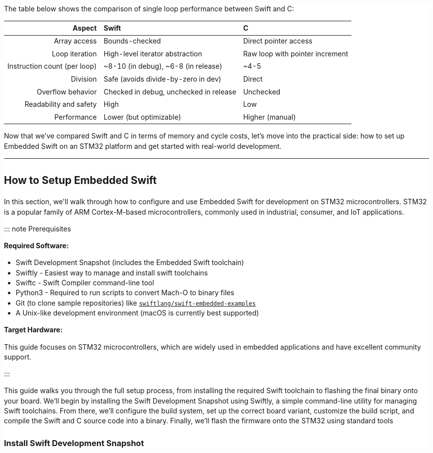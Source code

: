The table below shows the comparison of single loop performance between Swift and C:

| Aspect | Swift | C |
| ---: | :--- | :--- |
| Array access | Bounds-checked | Direct pointer access |
| Loop iteration | High-level iterator abstraction | Raw loop with pointer increment |
| Instruction count (per loop) | ~8-10 (in debug), ~6-8 (in release) | ~4-5 |
| Division | Safe (avoids divide-by-zero in dev) | Direct |
| Overflow behavior | Checked in debug, unchecked in release | Unchecked |
| Readability and safety | High | Low |
| Performance | Lower (but optimizable) | Higher (manual) |

Now that we’ve compared Swift and C in terms of memory and cycle costs, let’s move into the practical side: how to set up Embedded Swift on an STM32 platform and get started with real-world development.

---

## How to Setup Embedded Swift

In this section, we'll walk through how to configure and use Embedded Swift for development on STM32 microcontrollers. STM32 is a popular family of ARM Cortex-M-based microcontrollers, commonly used in industrial, consumer, and IoT applications.

::: note Prerequisites

**Required Software:**

- Swift Development Snapshot (includes the Embedded Swift toolchain)
- Swiftly - Easiest way to manage and install swift toolchains
- Swiftc - Swift Compiler command-line tool
- Python3 - Required to run scripts to convert Mach-O to binary files
- Git (to clone sample repositories) like [<VPIcon icon="iconfont icon-github"/>`swiftlang/swift-embedded-examples`](https://github.com/swiftlang/swift-embedded-examples)
- A Unix-like development environment (macOS is currently best supported)

**Target Hardware:** 

This guide focuses on STM32 microcontrollers, which are widely used in embedded applications and have excellent community support.

:::

This guide walks you through the full setup process, from installing the required Swift toolchain to flashing the final binary onto your board. We’ll begin by installing the Swift Development Snapshot using Swiftly, a simple command-line utility for managing Swift toolchains. From there, we’ll configure the build system, set up the correct board variant, customize the build script, and compile the Swift and C source code into a binary. Finally, we’ll flash the firmware onto the STM32 using standard tools

### Install Swift Development Snapshot
